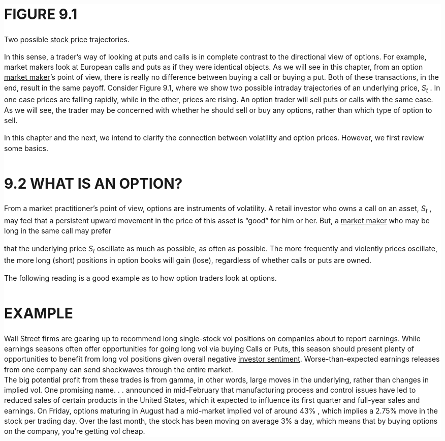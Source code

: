 # FIGURE 9.1  

Two possible [stock price](../Derivatives/Part%20IV%20-%20Options/Chapter%2016%20-%20Black–Scholes%20Model.md) trajectories.  

In this sense, a trader’s way of looking at puts and calls is in complete contrast to the directional view of options. For example, market makers look at European calls and puts as if they were identical objects. As we will see in this chapter, from an option [market maker](../../Financial%20Markets%20and%20Institutions/III.%20Liquidity%20of%20Assets/Class%205-%20Private%20Information,%20Liquidity,%20and%20Securitization/Class%20Note%209%20Bid%20and%20Ask%20Prices%20With%20Private%20Information.md)’s point of view, there is really no difference between buying a call or buying a put. Both of these transactions, in the end, result in the same payoff. Consider Figure 9.1, where we show two possible intraday trajectories of an underlying price, $S_{t}$ . In one case prices are falling rapidly, while in the other, prices are rising. An option trader will sell puts or calls with the same ease. As we will see, the trader may be concerned with whether he should sell or buy any options, rather than which type of option to sell.  

In this chapter and the next, we intend to clarify the connection between volatility and option prices. However, we first review some basics.  

# 9.2 WHAT IS AN OPTION?  

From a market practitioner’s point of view, options are instruments of volatility. A retail investor who owns a call on an asset, $S_{t}$ , may feel that a persistent upward movement in the price of this asset is “good” for him or her. But, a [market maker](../../Financial%20Markets%20and%20Institutions/III.%20Liquidity%20of%20Assets/Class%205-%20Private%20Information,%20Liquidity,%20and%20Securitization/Class%20Note%209%20Bid%20and%20Ask%20Prices%20With%20Private%20Information.md) who may be long in the same call may prefer  

that the underlying price $S_{t}$ oscillate as much as possible, as often as possible. The more frequently and violently prices oscillate, the more long (short) positions in option books will gain (lose), regardless of whether calls or puts are owned.  

The following reading is a good example as to how option traders look at options.  

# EXAMPLE  

Wall Street firms are gearing up to recommend long single-stock vol positions on companies about to report earnings. While earnings seasons often offer opportunities for going long vol via buying Calls or Puts, this season should present plenty of opportunities to benefit from long vol positions given overall negative [investor sentiment](../../Advanced%20Investments/Lecture%204-%20Investor%20Sentiment.md). Worse-than-expected earnings releases from one company can send shockwaves through the entire market.   
The big potential profit from these trades is from gamma, in other words, large moves in the underlying, rather than changes in implied vol. One promising name. . . announced in mid-February that manufacturing process and control issues have led to reduced sales of certain products in the United States, which it expected to influence its first quarter and full-year sales and earnings. On Friday, options maturing in August had a mid-market implied vol of around $43\%$ , which implies a $2.75\%$ move in the stock per trading day. Over the last month, the stock has been moving on average $3\%$ a day, which means that by buying options on the company, you’re getting vol cheap.  
